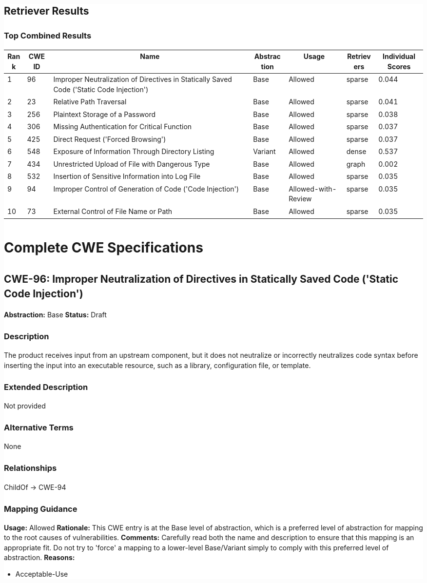 ## Retriever Results

### Top Combined Results

| Rank | CWE ID | Name | Abstraction | Usage  | Retrievers | Individual Scores |
|------|--------|------|-------------|-------|------------|-------------------|
| 1 | 96 | Improper Neutralization of Directives in Statically Saved Code ('Static Code Injection') | Base | Allowed | sparse | 0.044 |
| 2 | 23 | Relative Path Traversal | Base | Allowed | sparse | 0.041 |
| 3 | 256 | Plaintext Storage of a Password | Base | Allowed | sparse | 0.038 |
| 4 | 306 | Missing Authentication for Critical Function | Base | Allowed | sparse | 0.037 |
| 5 | 425 | Direct Request ('Forced Browsing') | Base | Allowed | sparse | 0.037 |
| 6 | 548 | Exposure of Information Through Directory Listing | Variant | Allowed | dense | 0.537 |
| 7 | 434 | Unrestricted Upload of File with Dangerous Type | Base | Allowed | graph | 0.002 |
| 8 | 532 | Insertion of Sensitive Information into Log File | Base | Allowed | sparse | 0.035 |
| 9 | 94 | Improper Control of Generation of Code ('Code Injection') | Base | Allowed-with-Review | sparse | 0.035 |
| 10 | 73 | External Control of File Name or Path | Base | Allowed | sparse | 0.035 |



# Complete CWE Specifications


## CWE-96: Improper Neutralization of Directives in Statically Saved Code ('Static Code Injection')
**Abstraction:** Base
**Status:** Draft

### Description
The product receives input from an upstream component, but it does not neutralize or incorrectly neutralizes code syntax before inserting the input into an executable resource, such as a library, configuration file, or template.

### Extended Description
Not provided

### Alternative Terms
None

### Relationships
ChildOf -> CWE-94

### Mapping Guidance
**Usage:** Allowed
**Rationale:** This CWE entry is at the Base level of abstraction, which is a preferred level of abstraction for mapping to the root causes of vulnerabilities.
**Comments:** Carefully read both the name and description to ensure that this mapping is an appropriate fit. Do not try to 'force' a mapping to a lower-level Base/Variant simply to comply with this preferred level of abstraction.
**Reasons:**
- Acceptable-Use
